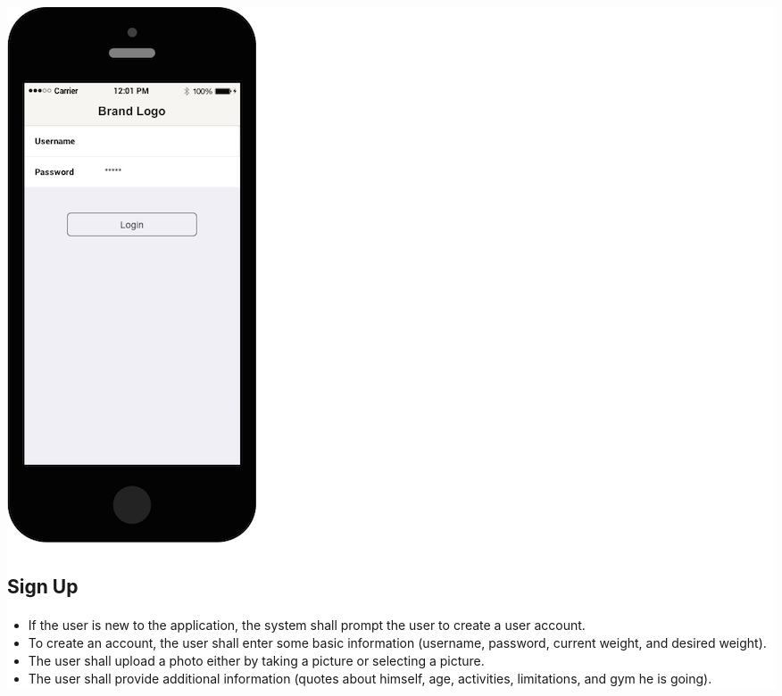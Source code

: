 ![img3_login](https://github.com/hinsenchan/mobile_fitness_app_mockup/blob/master/readme/img3_login.png)

## Sign Up

* If the user is new to the application, the system shall prompt the user to create a user account.
* To create an account, the user shall enter some basic information (username, password, current weight, and desired weight).
* The user shall upload a photo either by taking a picture or selecting a picture.
* The user shall provide additional information (quotes about himself, age, activities, limitations, and gym he is going).
